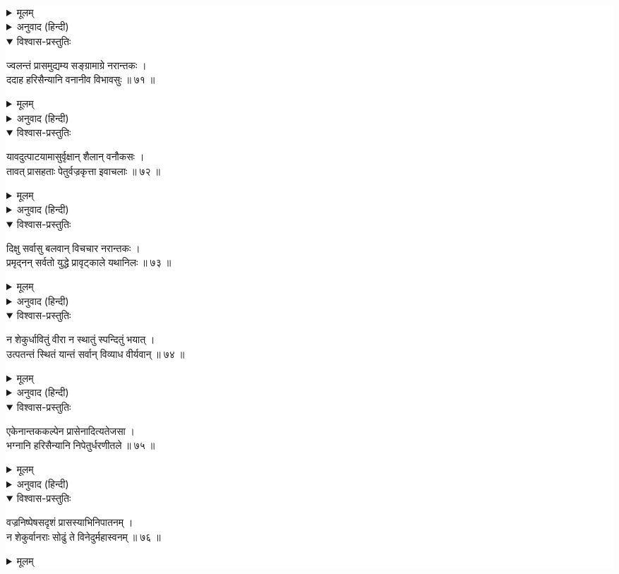 <details><summary>मूलम्</summary></details>

<details><summary>अनुवाद (हिन्दी)</summary></details>

<details open><summary>विश्वास-प्रस्तुतिः</summary>

ज्वलन्तं प्रासमुद्यम्य सङ्ग्रामाग्रे नरान्तकः ।  
ददाह हरिसैन्यानि वनानीव विभावसुः ॥ ७१ ॥
</details>

<details><summary>मूलम्</summary></details>

<details><summary>अनुवाद (हिन्दी)</summary></details>

<details open><summary>विश्वास-प्रस्तुतिः</summary>

यावदुत्पाटयामासुर्वृक्षान् शैलान् वनौकसः ।  
तावत् प्रासहताः पेतुर्वज्रकृत्ता इवाचलाः ॥ ७२ ॥
</details>

<details><summary>मूलम्</summary></details>

<details><summary>अनुवाद (हिन्दी)</summary></details>

<details open><summary>विश्वास-प्रस्तुतिः</summary>

दिक्षु सर्वासु बलवान् विचचार नरान्तकः ।  
प्रमृद्नन् सर्वतो युद्धे प्रावृट्काले यथानिलः ॥ ७३ ॥
</details>

<details><summary>मूलम्</summary></details>

<details><summary>अनुवाद (हिन्दी)</summary></details>

<details open><summary>विश्वास-प्रस्तुतिः</summary>

न शेकुर्धावितुं वीरा न स्थातुं स्पन्दितुं भयात् ।  
उत्पतन्तं स्थितं यान्तं सर्वान् विव्याध वीर्यवान् ॥ ७४ ॥
</details>

<details><summary>मूलम्</summary></details>

<details><summary>अनुवाद (हिन्दी)</summary></details>

<details open><summary>विश्वास-प्रस्तुतिः</summary>

एकेनान्तककल्पेन प्रासेनादित्यतेजसा ।  
भग्नानि हरिसैन्यानि निपेतुर्धरणीतले ॥ ७५ ॥
</details>

<details><summary>मूलम्</summary></details>

<details><summary>अनुवाद (हिन्दी)</summary></details>

<details open><summary>विश्वास-प्रस्तुतिः</summary>

वज्रनिष्पेषसदृशं प्रासस्याभिनिपातनम् ।  
न शेकुर्वानराः सोढुं ते विनेदुर्महास्वनम् ॥ ७६ ॥
</details>

<details><summary>मूलम्</summary></details>
